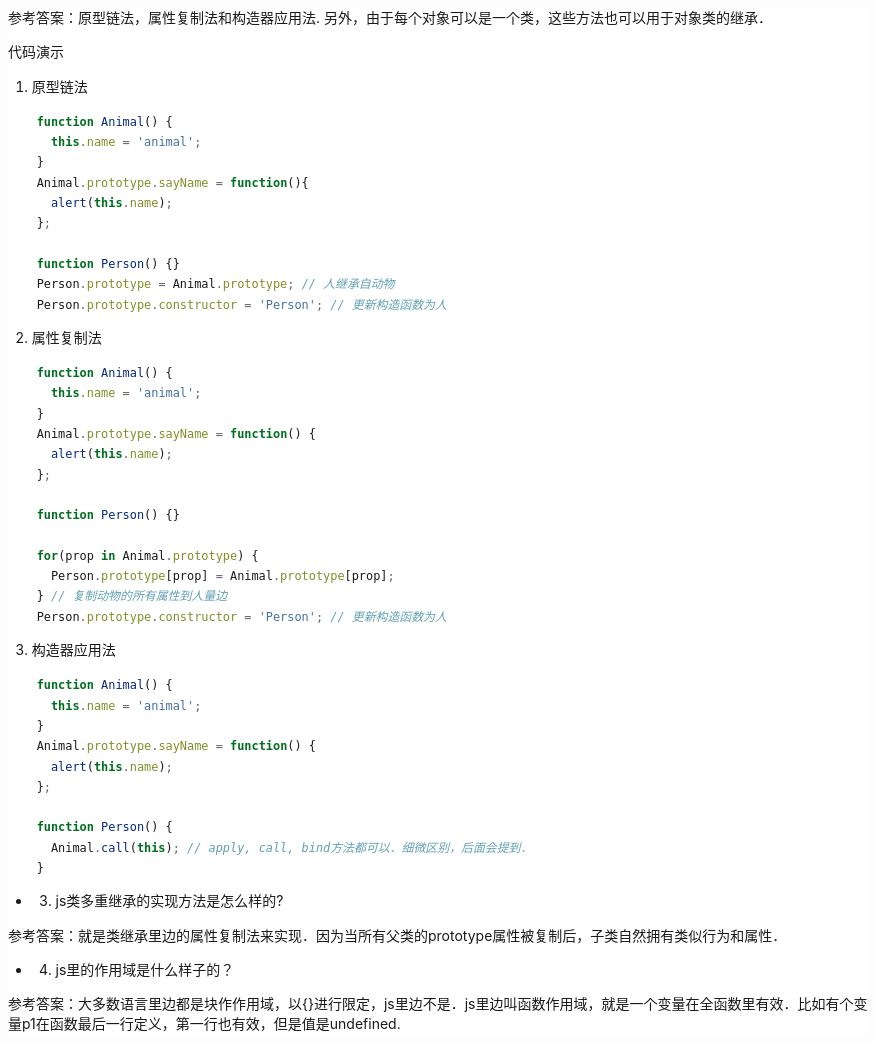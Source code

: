 参考答案：原型链法，属性复制法和构造器应用法.  另外，由于每个对象可以是一个类，这些方法也可以用于对象类的继承．


代码演示  
1) 原型链法  
```javascript
	function Animal() {
	  this.name = 'animal';
	}
	Animal.prototype.sayName = function(){
	  alert(this.name);
	};

	function Person() {}
	Person.prototype = Animal.prototype; // 人继承自动物
	Person.prototype.constructor = 'Person'; // 更新构造函数为人
```
2) 属性复制法  
```javascript
	function Animal() {
	  this.name = 'animal';
	}
	Animal.prototype.sayName = function() {
	  alert(this.name);
	};

	function Person() {}

	for(prop in Animal.prototype) {
	  Person.prototype[prop] = Animal.prototype[prop];
	} // 复制动物的所有属性到人量边
	Person.prototype.constructor = 'Person'; // 更新构造函数为人
```
3) 构造器应用法  
```javascript
	function Animal() {
	  this.name = 'animal';
	}
	Animal.prototype.sayName = function() {
	  alert(this.name);
	};

	function Person() {
	  Animal.call(this); // apply, call, bind方法都可以．细微区别，后面会提到．
	}
```

- 3. js类多重继承的实现方法是怎么样的?  

参考答案：就是类继承里边的属性复制法来实现．因为当所有父类的prototype属性被复制后，子类自然拥有类似行为和属性．

- 4. js里的作用域是什么样子的？  

参考答案：大多数语言里边都是块作作用域，以{}进行限定，js里边不是．js里边叫函数作用域，就是一个变量在全函数里有效．比如有个变量p1在函数最后一行定义，第一行也有效，但是值是undefined.  
